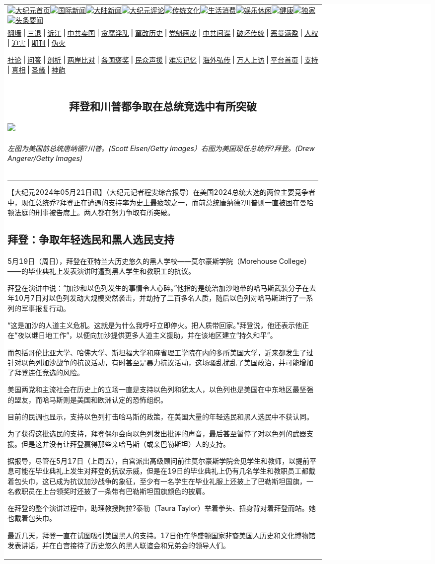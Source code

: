 <a name="1" id="1" target="_blank"></a><span id="1"></span>
<table align=center border="0"><tr><td colspan="2" VALIGN=TOP><a href="https://github.com/1992513/djy/blob/master/gb/nf1351518.md#1"><img src="https://raw.githubusercontent.com/1992513/www/master/t/djy/1.jpg" title="大纪元首页" alt="大纪元首页"></a><a href="https://github.com/1992513/djy/blob/master/gb/n24hr.md#1"><img src="https://raw.githubusercontent.com/1992513/www/master/t/djy/3.jpg" title="国际新闻" alt="国际新闻"></a><a href="https://github.com/1992513/djy/blob/master/gb/nsc413.md#1"><img src="https://raw.githubusercontent.com/1992513/www/master/t/djy/4.jpg" title="大陆新闻" alt="大陆新闻"></a><a href="https://github.com/1992513/djy/blob/master/gb/news392.md#1"><img src="https://raw.githubusercontent.com/1992513/www/master/t/djy/5.jpg" title="大纪元评论" alt="大纪元评论"></a><a href="https://github.com/1992513/djy/blob/master/gb/news2007.md#1"><img src="https://raw.githubusercontent.com/1992513/www/master/t/djy/6.jpg" title="传统文化" alt="传统文化"></a><a href="https://github.com/1992513/djy/blob/master/gb/news2008.md#1"><img src="https://raw.githubusercontent.com/1992513/www/master/t/djy/7.jpg" title="生活消费" alt="生活消费"></a><a href="https://github.com/1992513/djy/blob/master/gb/ncyule.md#1"><img src="https://raw.githubusercontent.com/1992513/www/master/t/djy/8.jpg" title="娱乐休闲" alt="娱乐休闲"></a><a href="https://github.com/1992513/djy/blob/master/gb/nsc1002.md#1"><img src="https://raw.githubusercontent.com/1992513/www/master/t/djy/9.jpg" title="健康" alt="健康"></a><a href="https://github.com/1992513/djy/blob/master/gb/nf6092.md#1"><img src="https://raw.githubusercontent.com/1992513/www/master/t/djy/10a.jpg" title="独家" alt="独家"></a><a href="https://github.com/1992513/djy/blob/master/gb/nf4514.md#1"><img src="https://raw.githubusercontent.com/1992513/www/master/t/djy/12a.jpg" title="头条要闻" alt="头条要闻"></a></td></tr>
<tr><td colspan="2" VALIGN=TOP><a target="_blank" href="https://github.com/1992513/www/blob/master/README.md?zsrh#1">翻墙</a> | <a target="_blank" href="https://github.com/1992513/djy/blob/master/gb/nf5657.md#1">三退</a> | <a target="_blank" href="https://github.com/1992513/djy/blob/master/gb/nf6124.md#1">诉江</a> | <a target="_blank" href="https://github.com/1992513/djy/blob/master/gb/nf1176117.md#1">中共卖国</a> | <a target="_blank" href="https://github.com/1992513/djy/blob/master/gb/nf5773.md#1">贪腐淫乱</a> | <a target="_blank" href="https://github.com/1992513/djy/blob/master/gb/nf1176115.md#1">窜改历史</a> | <a target="_blank" href="https://github.com/1992513/djy/blob/master/gb/nf1176107.md#1">党魁画皮</a> | <a target="_blank" href="https://github.com/1992513/djy/blob/master/gb/nf1320400.md#1">中共间谍</a> | <a target="_blank" href="https://github.com/1992513/djy/blob/master/gb/nf1176114.md#1">破坏传统</a> | <a target="_blank" href="https://github.com/1992513/ntdtv/blob/master/gb/prog447_1.md#1">恶贯满盈</a> | <a target="_blank" href="https://github.com/1992513/djy/blob/master/gb/ncid278.md#1">人权</a> | <a target="_blank" href="https://github.com/1992513/djy/blob/master/gb/nf1176111.md#1">迫害</a> | <a target="_blank" href="https://gitlab.com/szzdlab/mh-qikan/blob/master/README.md#1">期刊</a> | <a target="_blank" href="https://github.com/1992513/djy/blob/master/gb/nf5562.md#1">伪火</a></p><p><a target="_blank" href="https://github.com/1992513/djy/blob/master/gb/9p.md#1">社论</a> | <a target="_blank" href="https://github.com/1992513/djy/blob/master/gb/nf4378.md#1">问答</a> | <a target="_blank" href="https://github.com/1992513/djy/blob/master/gb/nf5792.md#1">剖析</a> | <a target="_blank" href="https://github.com/1992513/djy/blob/master/gb/nf5735.md#1">两岸比对</a> | <a target="_blank" href="https://github.com/1992513/djy/blob/master/gb/nf6119.md#1">各国褒奖</a> | <a target="_blank" href="https://github.com/1992513/djy/blob/master/gb/nf6120.md#1">民众声援</a> | <a target="_blank" href="https://github.com/1992513/djy/blob/master/gb/nf1188594.md#1">难忘记忆</a> | <a target="_blank" href="https://github.com/1992513/djy/blob/master/gb/nf3180.md#1">海外弘传</a> | <a target="_blank" href="https://github.com/1992513/djy/blob/master/gb/nf5410.md#1">万人上访</a> | <a target="_blank" href="https://github.com/1992513/www/blob/master/README.md?zsrh#1">平台首页</a> | <a target="_blank" href="https://github.com/1992513/djy/blob/master/gb/nf4386.md#1">支持</a> | <a target="_blank" href="https://github.com/1992513/djy/blob/master/gb/nf4389.md#1">真相</a> | <a target="_blank" href="https://github.com/1992513/djy/blob/master/gb/nf5790.md#1">圣缘</a> | <a target="_blank" href="https://github.com/1992513/djy/blob/master/gb/nf4786.md#1">神韵</a></td></tr>
<tr><td VALIGN=TOP width="626"><h2 align=center>拜登和川普都争取在总统竞选中有所突破</h2>
<img width="600" src="https://i.epochtimes.com/assets/uploads/2023/12/id14142750-Donald-Trump-Joe-Biden-600x400.jpg" />
<h6>左图为美国前总统唐纳德?川普。(Scott Eisen/Getty Images）右图为美国现任总统乔?拜登。(Drew Angerer/Getty Images)
</h6>
<hr>
	<p>【大纪元2024年05月21日讯】（大纪元记者程雯综合报导）在美国2024总统大选的两位主要竞争者中，现任总统乔?拜登正在遭遇的支持率为史上最疲软之一，而前总统唐纳德?川普则一直被困在曼哈顿法庭的刑事被告席上。两人都在努力争取有所突破。</p>
<h2><strong>拜登：争取年轻选民和黑人选民支持</strong></h2>
<p>5月19日（周日），拜登在亚特兰大历史悠久的黑人学校——莫尔豪斯学院（Morehouse College）——的毕业典礼上发表演讲时遭到黑人学生和教职工的抗议。</p>
<p>拜登在演讲中说：“加沙和以色列发生的事情令人心碎。”他指的是统治加沙地带的哈马斯武装分子在去年10月7日对以色列发动大规模突然袭击，并劫持了二百多名人质，随后以色列对哈马斯进行了一系列的军事报复行动。</p>
<p>“这是加沙的人道主义危机。这就是为什么我呼吁立即停火。把人质带回家。”拜登说，他还表示他正在“夜以继日地工作”，以便向加沙提供更多人道主义援助，并在该地区建立“持久和平”。</p>
<p>而包括哥伦比亚大学、哈佛大学、斯坦福大学和麻省理工学院在内的多所美国大学，近来都发生了过针对以色列加沙战争的抗议活动，有时甚至是暴力抗议活动，这场骚乱扰乱了美国政治，并可能增加了拜登连任竞选的风险。</p>
<p>美国两党和主流社会在历史上的立场一直是支持以色列和犹太人，以色列也是美国在中东地区最坚强的盟友，而哈马斯则是美国和欧洲认定的恐怖组织。</p>
<p>目前的民调也显示，支持以色列打击哈马斯的政策，在美国大量的年轻选民和黑人选民中不获认同。</p>
<p>为了获得这批选民的支持，拜登偶尔会向以色列发出批评的声音，最后甚至暂停了对以色列的武器支援。但是这并没有让拜登赢得那些亲哈马斯（或亲巴勒斯坦）人的支持。</p>
<p>据报导，尽管在5月17日（上周五），白宫派出高级顾问前往莫尔豪斯学院会见学生和教师，以提前平息可能在毕业典礼上发生对拜登的抗议示威，但是在19日的毕业典礼上仍有几名学生和教职员工都戴着包头巾，这已成为抗议加沙战争的象征，至少有一名学生在毕业礼服上还披上了巴勒斯坦国旗，一名教职员在上台领奖时还披了一条带有巴勒斯坦国旗颜色的披肩。</p>
<p>在拜登的整个演讲过程中，助理教授陶拉?泰勒（Taura Taylor）举着拳头、扭身背对着拜登而站。她也戴着包头巾。</p>
<p>最近几天，拜登一直在试图吸引美国黑人的支持。17日他在华盛顿国家非裔美国人历史和文化博物馆发表讲话，并在白宫接待了历史悠久的黑人联谊会和兄弟会的领导人们。</p>